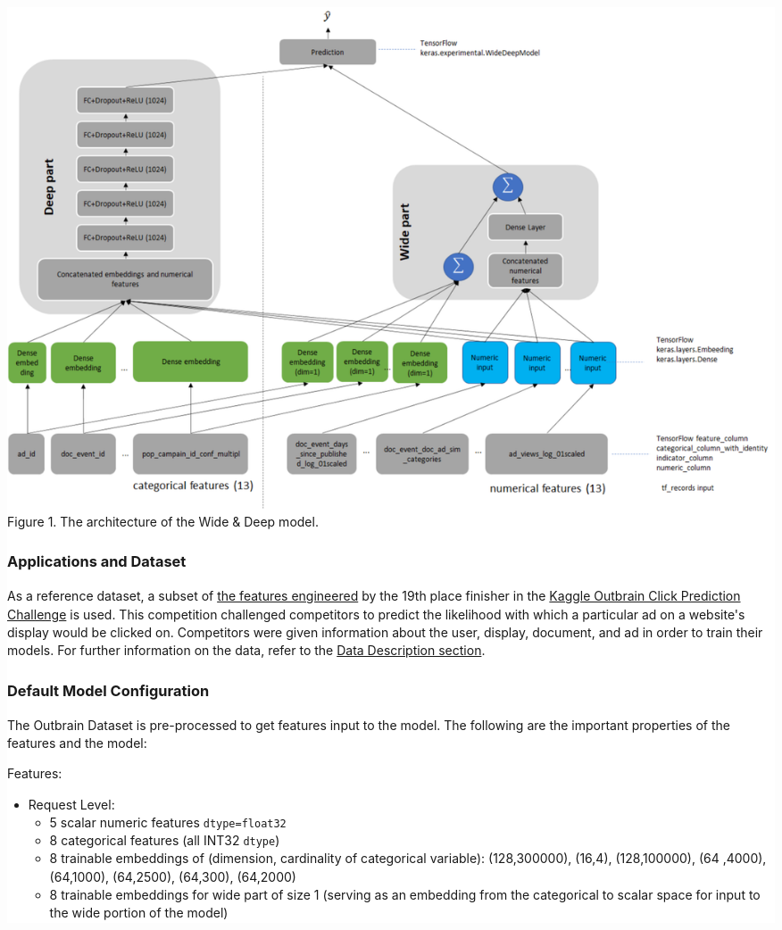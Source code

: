   <img width="100%" src="./img/model.svg">
  <br>
Figure 1. The architecture of the Wide & Deep model.</a>
</p>


### Applications and Dataset

As a reference dataset, a subset of [the features engineered](https://github.com/gabrielspmoreira/kaggle_outbrain_click_prediction_google_cloud_ml_engine) by the 19th place finisher in the [Kaggle Outbrain Click Prediction Challenge](https://www.kaggle.com/c/outbrain-click-prediction/) is used. This competition challenged competitors to predict the likelihood with which a particular ad on a website's display would be clicked on. Competitors were given information about the user, display, document, and ad in order to train their models. For further information on the data, refer to the [Data Description section](https://www.kaggle.com/c/outbrain-click-prediction/data).

### Default Model Configuration

The Outbrain Dataset is pre-processed to get features input to the model. The following are the important properties of the features and the model:

Features:
- Request Level:
    * 5 scalar numeric features `dtype=float32`
    * 8 categorical features (all INT32 `dtype`)
    * 8 trainable embeddings of (dimension, cardinality of categorical variable): (128,300000), (16,4), (128,100000), (64 ,4000), (64,1000), (64,2500), (64,300), (64,2000)
    * 8 trainable embeddings for wide part of size 1 (serving as an embedding from the categorical to scalar space for input to the wide portion of the model)

